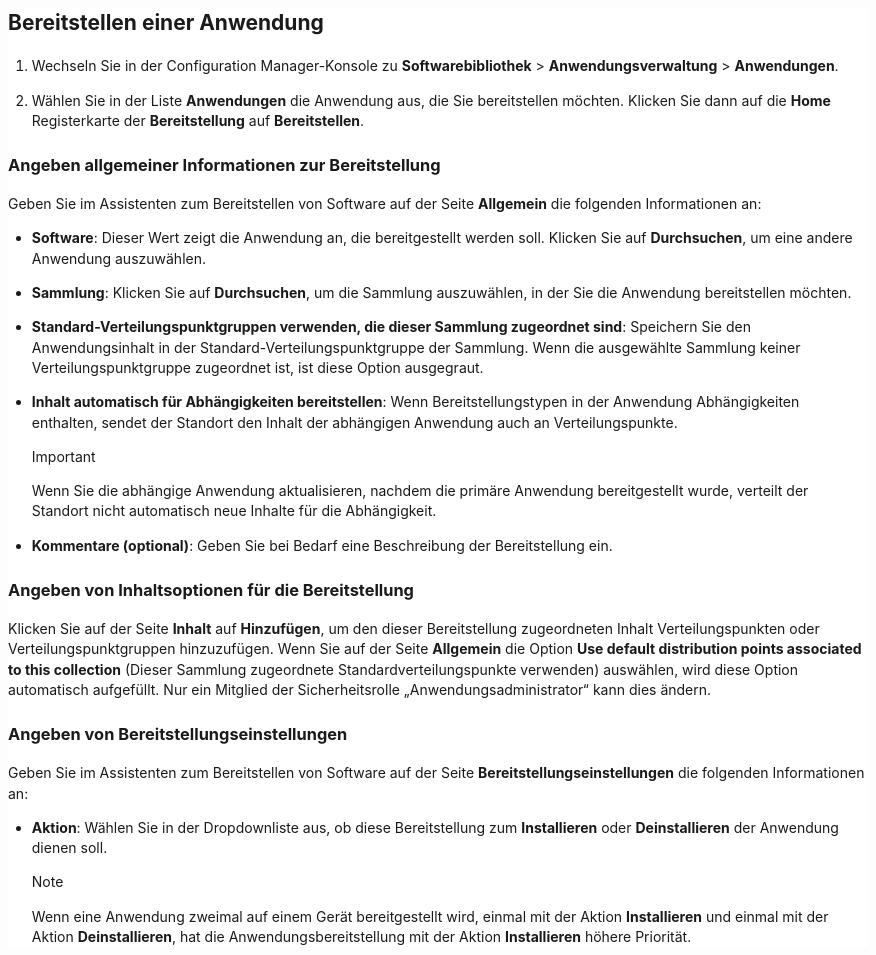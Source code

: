 

## <a name="deploy-an-application"></a>Bereitstellen einer Anwendung

1.  Wechseln Sie in der Configuration Manager-Konsole zu **Softwarebibliothek** > **Anwendungsverwaltung** > **Anwendungen**.

2.  Wählen Sie in der Liste **Anwendungen** die Anwendung aus, die Sie bereitstellen möchten. Klicken Sie dann auf die **Home** Registerkarte der **Bereitstellung** auf **Bereitstellen**.

### <a name="specify-general-information-about-the-deployment"></a>Angeben allgemeiner Informationen zur Bereitstellung

Geben Sie im Assistenten zum Bereitstellen von Software auf der Seite **Allgemein** die folgenden Informationen an:

- **Software**: Dieser Wert zeigt die Anwendung an, die bereitgestellt werden soll. Klicken Sie auf **Durchsuchen**, um eine andere Anwendung auszuwählen.
- **Sammlung**: Klicken Sie auf **Durchsuchen**, um die Sammlung auszuwählen, in der Sie die Anwendung bereitstellen möchten.
- **Standard-Verteilungspunktgruppen verwenden, die dieser Sammlung zugeordnet sind**: Speichern Sie den Anwendungsinhalt in der Standard-Verteilungspunktgruppe der Sammlung. Wenn die ausgewählte Sammlung keiner Verteilungspunktgruppe zugeordnet ist, ist diese Option ausgegraut.
- **Inhalt automatisch für Abhängigkeiten bereitstellen**: Wenn Bereitstellungstypen in der Anwendung Abhängigkeiten enthalten, sendet der Standort den Inhalt der abhängigen Anwendung auch an Verteilungspunkte.

    >[!IMPORTANT]
    > Wenn Sie die abhängige Anwendung aktualisieren, nachdem die primäre Anwendung bereitgestellt wurde, verteilt der Standort nicht automatisch neue Inhalte für die Abhängigkeit.

- **Kommentare (optional)**: Geben Sie bei Bedarf eine Beschreibung der Bereitstellung ein.

### <a name="specify-content-options-for-the-deployment"></a>Angeben von Inhaltsoptionen für die Bereitstellung

Klicken Sie auf der Seite **Inhalt** auf **Hinzufügen**, um den dieser Bereitstellung zugeordneten Inhalt Verteilungspunkten oder Verteilungspunktgruppen hinzuzufügen. Wenn Sie auf der Seite **Allgemein** die Option **Use default distribution points associated to this collection** (Dieser Sammlung zugeordnete Standardverteilungspunkte verwenden) auswählen, wird diese Option automatisch aufgefüllt. Nur ein Mitglied der Sicherheitsrolle „Anwendungsadministrator“ kann dies ändern.

### <a name="specify-deployment-settings"></a>Angeben von Bereitstellungseinstellungen

Geben Sie im Assistenten zum Bereitstellen von Software auf der Seite **Bereitstellungseinstellungen** die folgenden Informationen an:

- **Aktion**: Wählen Sie in der Dropdownliste aus, ob diese Bereitstellung zum **Installieren** oder **Deinstallieren** der Anwendung dienen soll.

    > [!NOTE]
    >  Wenn eine Anwendung zweimal auf einem Gerät bereitgestellt wird, einmal mit der Aktion **Installieren** und einmal mit der Aktion **Deinstallieren**, hat die Anwendungsbereitstellung mit der Aktion **Installieren** höhere Priorität.
